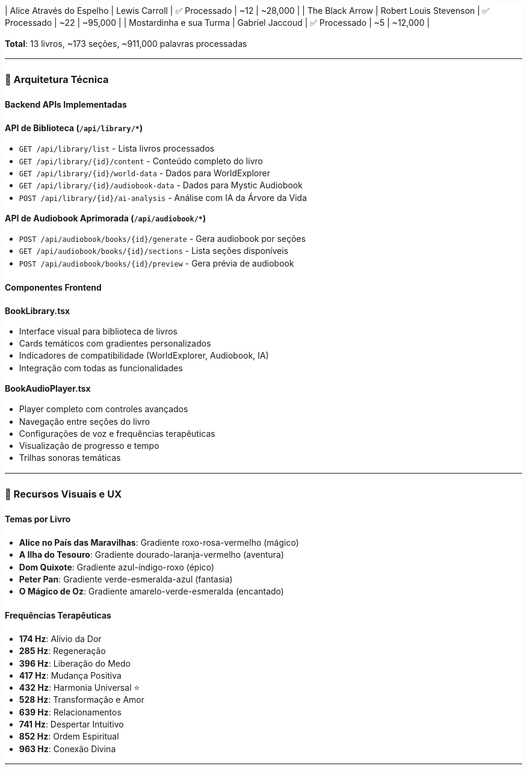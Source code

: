 | Alice Através do Espelho | Lewis Carroll | ✅ Processado | ~12 | ~28,000 |
| The Black Arrow | Robert Louis Stevenson | ✅ Processado | ~22 | ~95,000 |
| Mostardinha e sua Turma | Gabriel Jaccoud | ✅ Processado | ~5 | ~12,000 |

**Total**: 13 livros, ~173 seções, ~911,000 palavras processadas

---

### 🔧 Arquitetura Técnica

#### Backend APIs Implementadas

**API de Biblioteca (`/api/library/*`)**
- `GET /api/library/list` - Lista livros processados
- `GET /api/library/{id}/content` - Conteúdo completo do livro
- `GET /api/library/{id}/world-data` - Dados para WorldExplorer
- `GET /api/library/{id}/audiobook-data` - Dados para Mystic Audiobook
- `POST /api/library/{id}/ai-analysis` - Análise com IA da Árvore da Vida

**API de Audiobook Aprimorada (`/api/audiobook/*`)**
- `POST /api/audiobook/books/{id}/generate` - Gera audiobook por seções
- `GET /api/audiobook/books/{id}/sections` - Lista seções disponíveis
- `POST /api/audiobook/books/{id}/preview` - Gera prévia de audiobook

#### Componentes Frontend

**BookLibrary.tsx**
- Interface visual para biblioteca de livros
- Cards temáticos com gradientes personalizados
- Indicadores de compatibilidade (WorldExplorer, Audiobook, IA)
- Integração com todas as funcionalidades

**BookAudioPlayer.tsx**
- Player completo com controles avançados
- Navegação entre seções do livro
- Configurações de voz e frequências terapêuticas
- Visualização de progresso e tempo
- Trilhas sonoras temáticas

---

### 🎨 Recursos Visuais e UX

#### Temas por Livro
- **Alice no País das Maravilhas**: Gradiente roxo-rosa-vermelho (mágico)
- **A Ilha do Tesouro**: Gradiente dourado-laranja-vermelho (aventura)
- **Dom Quixote**: Gradiente azul-índigo-roxo (épico)
- **Peter Pan**: Gradiente verde-esmeralda-azul (fantasia)
- **O Mágico de Oz**: Gradiente amarelo-verde-esmeralda (encantado)

#### Frequências Terapêuticas
- **174 Hz**: Alívio da Dor
- **285 Hz**: Regeneração
- **396 Hz**: Liberação do Medo
- **417 Hz**: Mudança Positiva
- **432 Hz**: Harmonia Universal ⭐
- **528 Hz**: Transformação e Amor
- **639 Hz**: Relacionamentos
- **741 Hz**: Despertar Intuitivo
- **852 Hz**: Ordem Espiritual
- **963 Hz**: Conexão Divina

---